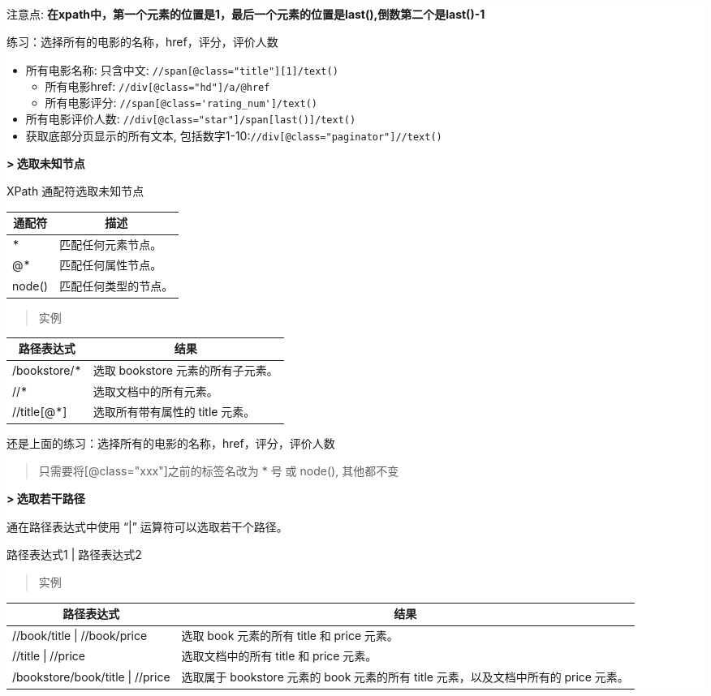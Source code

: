 注意点: **在xpath中，第一个元素的位置是1，最后一个元素的位置是last(),倒数第二个是last()-1**



练习：选择所有的电影的名称，href，评分，评价人数

- 所有电影名称:   只含中文: 	`//span[@class="title"][1]/text()`	
   - 所有电影href:	`//div[@class="hd"]/a/@href`
    - 所有电影评分: `//span[@class='rating_num']/text()`
- 所有电影评价人数: `//div[@class="star"]/span[last()]/text()`
- 获取底部分页显示的所有文本, 包括数字1-10:`//div[@class="paginator"]//text()`



**> 选取未知节点**

XPath 通配符选取未知节点

| 通配符    | 描述         |
| ------ | ---------- |
| *      | 匹配任何元素节点。  |
| @*     | 匹配任何属性节点。  |
| node() | 匹配任何类型的节点。 |



> 实例

| 路径表达式        | 结果                     |
| ------------ | ---------------------- |
| /bookstore/* | 选取 bookstore 元素的所有子元素。 |
| //*          | 选取文档中的所有元素。            |
| //title[@*]  | 选取所有带有属性的 title 元素。    |



还是上面的练习：选择所有的电影的名称，href，评分，评价人数

> 只需要将[@class="xxx"]之前的标签名改为 * 号 或 node(),  其他都不变



**> 选取若干路径**

通在路径表达式中使用 “|” 运算符可以选取若干个路径。

路径表达式1 | 路径表达式2



> 实例

| 路径表达式                            | 结果                                       |
| -------------------------------- | ---------------------------------------- |
| //book/title \| //book/price     | 选取 book 元素的所有 title 和 price 元素。          |
| //title \| //price               | 选取文档中的所有 title 和 price 元素。               |
| /bookstore/book/title \| //price | 选取属于 bookstore 元素的 book 元素的所有 title 元素，以及文档中所有的 price 元素。 |
